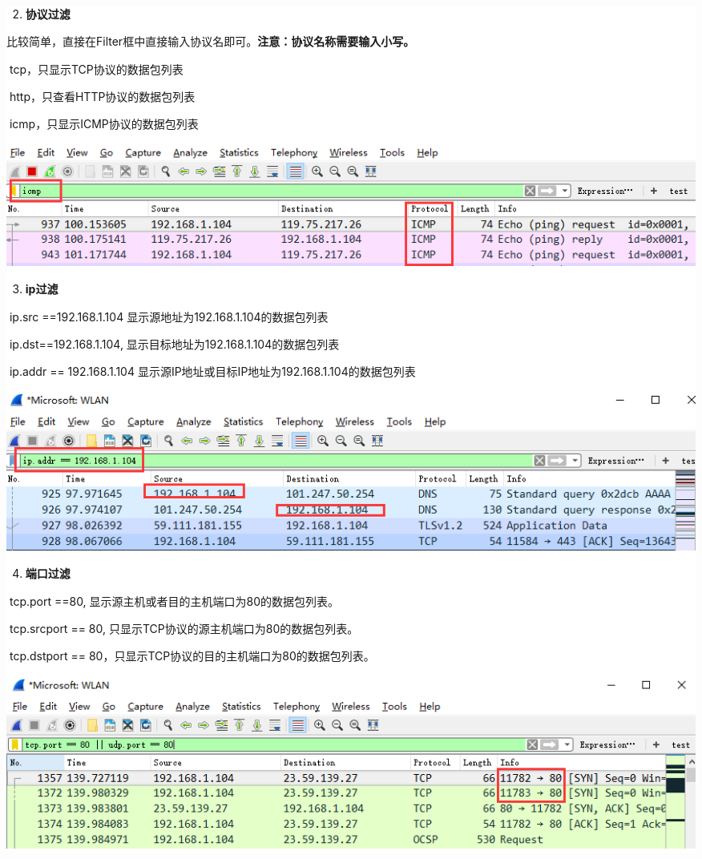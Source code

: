 2. **协议过滤**

​		 比较简单，直接在Filter框中直接输入协议名即可。**注意：协议名称需要输入小写。**

​		 tcp，只显示TCP协议的数据包列表

​		 http，只查看HTTP协议的数据包列表

​		 icmp，只显示ICMP协议的数据包列表

![pic5](Pics\pic5.png) 

3. **ip过滤**

​		  ip.src ==192.168.1.104 显示源地址为192.168.1.104的数据包列表

​		  ip.dst==192.168.1.104, 显示目标地址为192.168.1.104的数据包列表

​		  ip.addr == 192.168.1.104 显示源IP地址或目标IP地址为192.168.1.104的数据包列表

![pic6](Pics\pic6.png) 

4. **端口过滤**

​		 tcp.port ==80, 显示源主机或者目的主机端口为80的数据包列表。

​		 tcp.srcport == 80, 只显示TCP协议的源主机端口为80的数据包列表。

​		 tcp.dstport == 80，只显示TCP协议的目的主机端口为80的数据包列表。

![pic7](Pics\pic7.png) 
